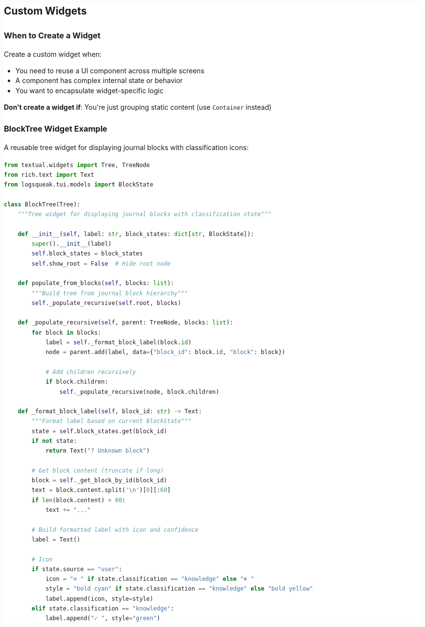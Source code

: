 
## Custom Widgets

### When to Create a Widget

Create a custom widget when:

- You need to reuse a UI component across multiple screens
- A component has complex internal state or behavior
- You want to encapsulate widget-specific logic

**Don't create a widget if**: You're just grouping static content (use `Container` instead)

### BlockTree Widget Example

A reusable tree widget for displaying journal blocks with classification icons:

```python
from textual.widgets import Tree, TreeNode
from rich.text import Text
from logsqueak.tui.models import BlockState

class BlockTree(Tree):
    """Tree widget for displaying journal blocks with classification state"""

    def __init__(self, label: str, block_states: dict[str, BlockState]):
        super().__init__(label)
        self.block_states = block_states
        self.show_root = False  # Hide root node

    def populate_from_blocks(self, blocks: list):
        """Build tree from journal block hierarchy"""
        self._populate_recursive(self.root, blocks)

    def _populate_recursive(self, parent: TreeNode, blocks: list):
        for block in blocks:
            label = self._format_block_label(block.id)
            node = parent.add(label, data={"block_id": block.id, "block": block})

            # Add children recursively
            if block.children:
                self._populate_recursive(node, block.children)

    def _format_block_label(self, block_id: str) -> Text:
        """Format label based on current BlockState"""
        state = self.block_states.get(block_id)
        if not state:
            return Text("? Unknown block")

        # Get block content (truncate if long)
        block = self._get_block_by_id(block_id)
        text = block.content.split('\n')[0][:60]
        if len(block.content) > 60:
            text += "..."

        # Build formatted label with icon and confidence
        label = Text()

        # Icon
        if state.source == "user":
            icon = "⊙ " if state.classification == "knowledge" else "⊗ "
            style = "bold cyan" if state.classification == "knowledge" else "bold yellow"
            label.append(icon, style=style)
        elif state.classification == "knowledge":
            label.append("✓ ", style="green")
```